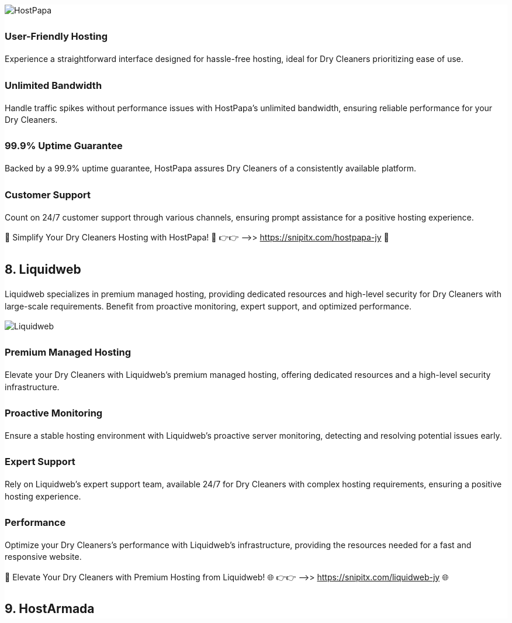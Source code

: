 ![HostPapa](https://i.imgur.com/ouDTkvl.jpeg "HostPapa Hosting")

### User-Friendly Hosting
Experience a straightforward interface designed for hassle-free hosting, ideal for Dry Cleaners prioritizing ease of use.

### Unlimited Bandwidth
Handle traffic spikes without performance issues with HostPapa’s unlimited bandwidth, ensuring reliable performance for your Dry Cleaners.

### 99.9% Uptime Guarantee
Backed by a 99.9% uptime guarantee, HostPapa assures Dry Cleaners of a consistently available platform.

### Customer Support
Count on 24/7 customer support through various channels, ensuring prompt assistance for a positive hosting experience.

🌈 Simplify Your Dry Cleaners Hosting with HostPapa! 🚀
👉👉 -->> https://snipitx.com/hostpapa-jy 🚀

## 8. Liquidweb

Liquidweb specializes in premium managed hosting, providing dedicated resources and high-level security for Dry Cleaners with large-scale requirements. Benefit from proactive monitoring, expert support, and optimized performance.

![Liquidweb](https://i.imgur.com/4IvT9SC.jpeg "Liquidweb Hosting")

### Premium Managed Hosting
Elevate your Dry Cleaners with Liquidweb’s premium managed hosting, offering dedicated resources and a high-level security infrastructure.

### Proactive Monitoring
Ensure a stable hosting environment with Liquidweb’s proactive server monitoring, detecting and resolving potential issues early.

### Expert Support
Rely on Liquidweb’s expert support team, available 24/7 for Dry Cleaners with complex hosting requirements, ensuring a positive hosting experience.

### Performance
Optimize your Dry Cleaners’s performance with Liquidweb’s infrastructure, providing the resources needed for a fast and responsive website.

🚀 Elevate Your Dry Cleaners with Premium Hosting from Liquidweb! 🌐
👉👉 -->> https://snipitx.com/liquidweb-jy 🌐

## 9. HostArmada
